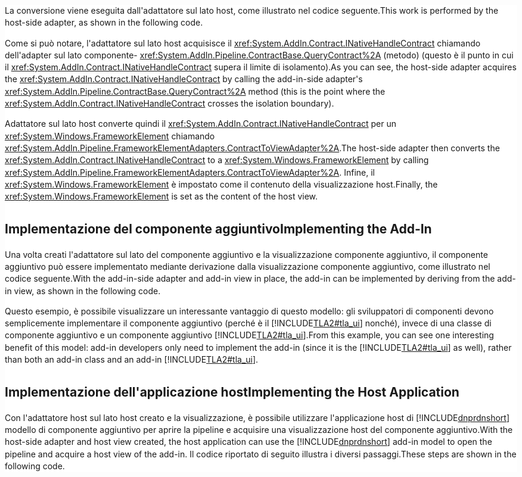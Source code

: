  <span data-ttu-id="e8dfa-143">La conversione viene eseguita dall'adattatore sul lato host, come illustrato nel codice seguente.</span><span class="sxs-lookup"><span data-stu-id="e8dfa-143">This work is performed by the host-side adapter, as shown in the following code.</span></span>  
  
  
  
 <span data-ttu-id="e8dfa-144">Come si può notare, l'adattatore sul lato host acquisisce il <xref:System.AddIn.Contract.INativeHandleContract> chiamando dell'adapter sul lato componente- <xref:System.AddIn.Pipeline.ContractBase.QueryContract%2A> (metodo) (questo è il punto in cui il <xref:System.AddIn.Contract.INativeHandleContract> supera il limite di isolamento).</span><span class="sxs-lookup"><span data-stu-id="e8dfa-144">As you can see, the host-side adapter acquires the <xref:System.AddIn.Contract.INativeHandleContract> by calling the add-in-side adapter's <xref:System.AddIn.Pipeline.ContractBase.QueryContract%2A> method (this is the point where the <xref:System.AddIn.Contract.INativeHandleContract> crosses the isolation boundary).</span></span>  
  
 <span data-ttu-id="e8dfa-145">Adattatore sul lato host converte quindi il <xref:System.AddIn.Contract.INativeHandleContract> per un <xref:System.Windows.FrameworkElement> chiamando <xref:System.AddIn.Pipeline.FrameworkElementAdapters.ContractToViewAdapter%2A>.</span><span class="sxs-lookup"><span data-stu-id="e8dfa-145">The host-side adapter then converts the <xref:System.AddIn.Contract.INativeHandleContract> to a <xref:System.Windows.FrameworkElement> by calling <xref:System.AddIn.Pipeline.FrameworkElementAdapters.ContractToViewAdapter%2A>.</span></span> <span data-ttu-id="e8dfa-146">Infine, il <xref:System.Windows.FrameworkElement> è impostato come il contenuto della visualizzazione host.</span><span class="sxs-lookup"><span data-stu-id="e8dfa-146">Finally, the <xref:System.Windows.FrameworkElement> is set as the content of the host view.</span></span>  
  
<a name="AddIn"></a>   
## <a name="implementing-the-add-in"></a><span data-ttu-id="e8dfa-147">Implementazione del componente aggiuntivo</span><span class="sxs-lookup"><span data-stu-id="e8dfa-147">Implementing the Add-In</span></span>  
 <span data-ttu-id="e8dfa-148">Una volta creati l'adattatore sul lato del componente aggiuntivo e la visualizzazione componente aggiuntivo, il componente aggiuntivo può essere implementato mediante derivazione dalla visualizzazione componente aggiuntivo, come illustrato nel codice seguente.</span><span class="sxs-lookup"><span data-stu-id="e8dfa-148">With the add-in-side adapter and add-in view in place, the add-in can be implemented by deriving from the add-in view, as shown in the following code.</span></span>  
  
  
  
  
  
 <span data-ttu-id="e8dfa-149">Questo esempio, è possibile visualizzare un interessante vantaggio di questo modello: gli sviluppatori di componenti devono semplicemente implementare il componente aggiuntivo (perché è il [!INCLUDE[TLA2#tla_ui](../../../../includes/tla2sharptla-ui-md.md)] nonché), invece di una classe di componente aggiuntivo e un componente aggiuntivo [!INCLUDE[TLA2#tla_ui](../../../../includes/tla2sharptla-ui-md.md)].</span><span class="sxs-lookup"><span data-stu-id="e8dfa-149">From this example, you can see one interesting benefit of this model: add-in developers only need to implement the add-in (since it is the [!INCLUDE[TLA2#tla_ui](../../../../includes/tla2sharptla-ui-md.md)] as well), rather than both an add-in class and an add-in [!INCLUDE[TLA2#tla_ui](../../../../includes/tla2sharptla-ui-md.md)].</span></span>  
  
<a name="HostApp"></a>   
## <a name="implementing-the-host-application"></a><span data-ttu-id="e8dfa-150">Implementazione dell'applicazione host</span><span class="sxs-lookup"><span data-stu-id="e8dfa-150">Implementing the Host Application</span></span>  
 <span data-ttu-id="e8dfa-151">Con l'adattatore host sul lato host creato e la visualizzazione, è possibile utilizzare l'applicazione host di [!INCLUDE[dnprdnshort](../../../../includes/dnprdnshort-md.md)] modello di componente aggiuntivo per aprire la pipeline e acquisire una visualizzazione host del componente aggiuntivo.</span><span class="sxs-lookup"><span data-stu-id="e8dfa-151">With the host-side adapter and host view created, the host application can use the [!INCLUDE[dnprdnshort](../../../../includes/dnprdnshort-md.md)] add-in model to open the pipeline and acquire a host view of the add-in.</span></span> <span data-ttu-id="e8dfa-152">Il codice riportato di seguito illustra i diversi passaggi.</span><span class="sxs-lookup"><span data-stu-id="e8dfa-152">These steps are shown in the following code.</span></span>  
  